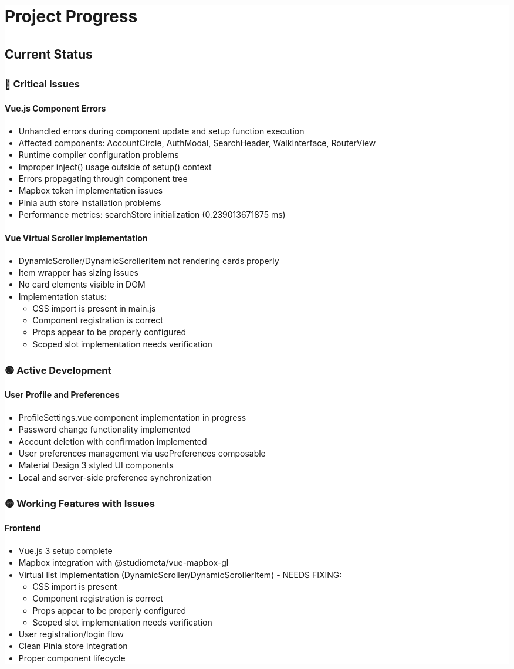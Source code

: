 # Project Progress

## Current Status

### 🔴 Critical Issues

#### Vue.js Component Errors
- Unhandled errors during component update and setup function execution
- Affected components: AccountCircle, AuthModal, SearchHeader, WalkInterface, RouterView
- Runtime compiler configuration problems
- Improper inject() usage outside of setup() context
- Errors propagating through component tree
- Mapbox token implementation issues
- Pinia auth store installation problems
- Performance metrics: searchStore initialization (0.239013671875 ms)

#### Vue Virtual Scroller Implementation
- DynamicScroller/DynamicScrollerItem not rendering cards properly
- Item wrapper has sizing issues
- No card elements visible in DOM
- Implementation status:
  - CSS import is present in main.js
  - Component registration is correct
  - Props appear to be properly configured
  - Scoped slot implementation needs verification

### 🟢 Active Development

#### User Profile and Preferences
- ProfileSettings.vue component implementation in progress
- Password change functionality implemented
- Account deletion with confirmation implemented
- User preferences management via usePreferences composable
- Material Design 3 styled UI components
- Local and server-side preference synchronization

### 🟡 Working Features with Issues

#### Frontend
- Vue.js 3 setup complete
- Mapbox integration with @studiometa/vue-mapbox-gl
- Virtual list implementation (DynamicScroller/DynamicScrollerItem) - NEEDS FIXING:
  - CSS import is present
  - Component registration is correct
  - Props appear to be properly configured
  - Scoped slot implementation needs verification
- User registration/login flow
- Clean Pinia store integration
- Proper component lifecycle
